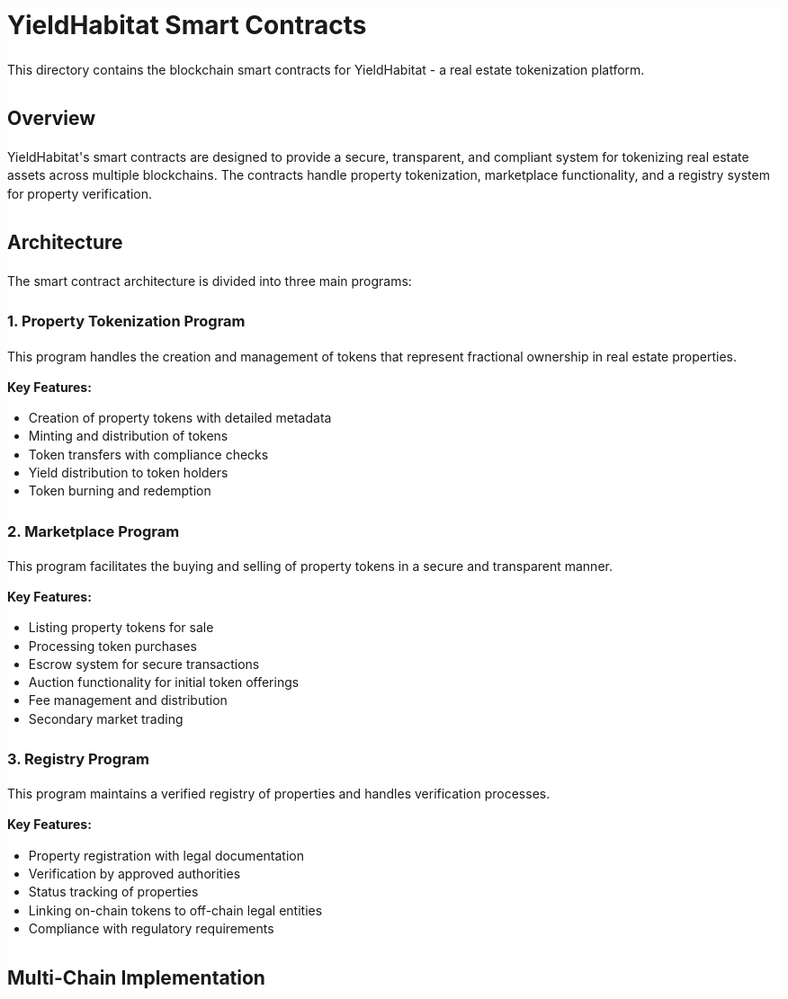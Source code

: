 # YieldHabitat Smart Contracts

This directory contains the blockchain smart contracts for YieldHabitat - a real estate tokenization platform.

## Overview

YieldHabitat's smart contracts are designed to provide a secure, transparent, and compliant system for tokenizing real estate assets across multiple blockchains. The contracts handle property tokenization, marketplace functionality, and a registry system for property verification.

## Architecture

The smart contract architecture is divided into three main programs:

### 1. Property Tokenization Program

This program handles the creation and management of tokens that represent fractional ownership in real estate properties.

**Key Features:**
- Creation of property tokens with detailed metadata
- Minting and distribution of tokens
- Token transfers with compliance checks
- Yield distribution to token holders
- Token burning and redemption

### 2. Marketplace Program

This program facilitates the buying and selling of property tokens in a secure and transparent manner.

**Key Features:**
- Listing property tokens for sale
- Processing token purchases
- Escrow system for secure transactions
- Auction functionality for initial token offerings
- Fee management and distribution
- Secondary market trading

### 3. Registry Program

This program maintains a verified registry of properties and handles verification processes.

**Key Features:**
- Property registration with legal documentation
- Verification by approved authorities
- Status tracking of properties
- Linking on-chain tokens to off-chain legal entities
- Compliance with regulatory requirements

## Multi-Chain Implementation
